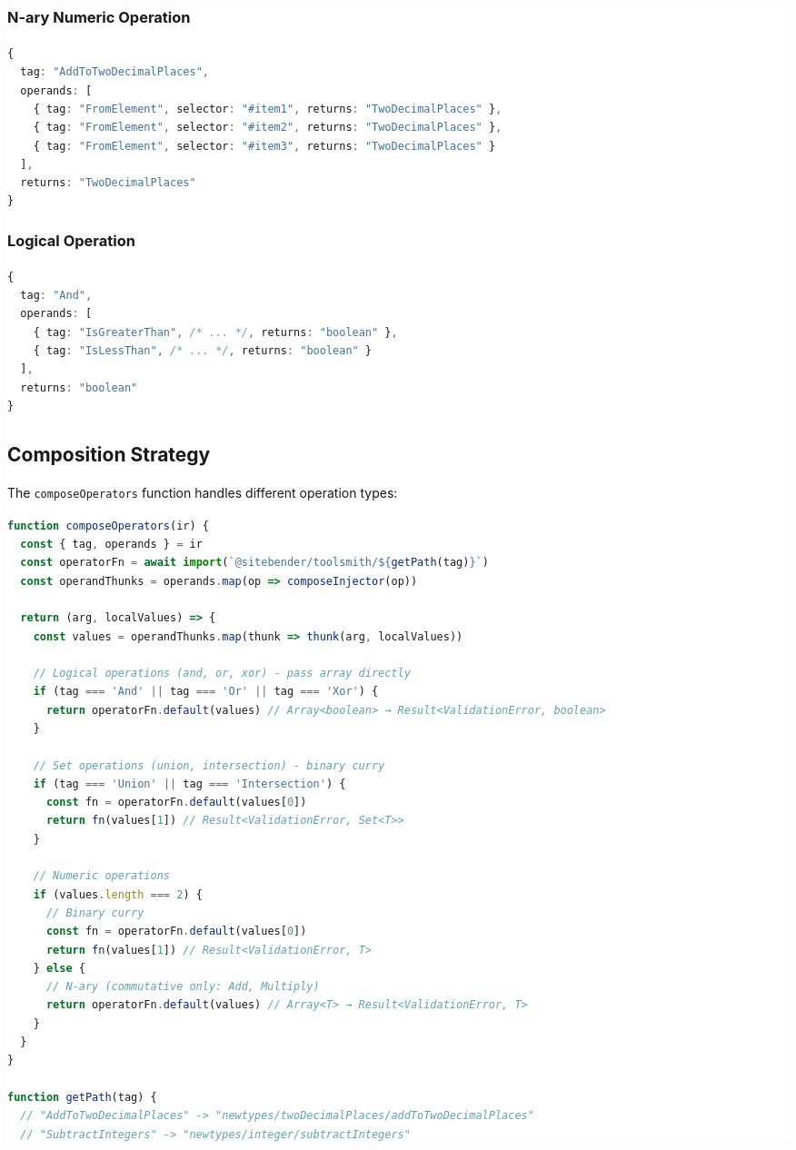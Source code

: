 ### N-ary Numeric Operation
```typescript
{
  tag: "AddToTwoDecimalPlaces",
  operands: [
    { tag: "FromElement", selector: "#item1", returns: "TwoDecimalPlaces" },
    { tag: "FromElement", selector: "#item2", returns: "TwoDecimalPlaces" },
    { tag: "FromElement", selector: "#item3", returns: "TwoDecimalPlaces" }
  ],
  returns: "TwoDecimalPlaces"
}
```

### Logical Operation
```typescript
{
  tag: "And",
  operands: [
    { tag: "IsGreaterThan", /* ... */, returns: "boolean" },
    { tag: "IsLessThan", /* ... */, returns: "boolean" }
  ],
  returns: "boolean"
}
```

## Composition Strategy

The `composeOperators` function handles different operation types:

```typescript
function composeOperators(ir) {
  const { tag, operands } = ir
  const operatorFn = await import(`@sitebender/toolsmith/${getPath(tag)}`)
  const operandThunks = operands.map(op => composeInjector(op))
  
  return (arg, localValues) => {
    const values = operandThunks.map(thunk => thunk(arg, localValues))
    
    // Logical operations (and, or, xor) - pass array directly
    if (tag === 'And' || tag === 'Or' || tag === 'Xor') {
      return operatorFn.default(values) // Array<boolean> → Result<ValidationError, boolean>
    }
    
    // Set operations (union, intersection) - binary curry
    if (tag === 'Union' || tag === 'Intersection') {
      const fn = operatorFn.default(values[0])
      return fn(values[1]) // Result<ValidationError, Set<T>>
    }
    
    // Numeric operations
    if (values.length === 2) {
      // Binary curry
      const fn = operatorFn.default(values[0])
      return fn(values[1]) // Result<ValidationError, T>
    } else {
      // N-ary (commutative only: Add, Multiply)
      return operatorFn.default(values) // Array<T> → Result<ValidationError, T>
    }
  }
}

function getPath(tag) {
  // "AddToTwoDecimalPlaces" -> "newtypes/twoDecimalPlaces/addToTwoDecimalPlaces"
  // "SubtractIntegers" -> "newtypes/integer/subtractIntegers"
```